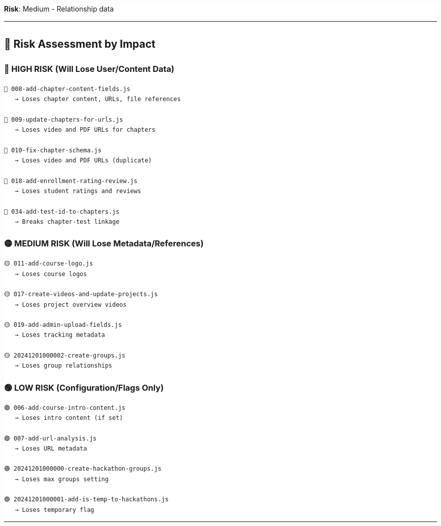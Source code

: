**Risk**: Medium - Relationship data

---

## 🎯 Risk Assessment by Impact

### 🔴 HIGH RISK (Will Lose User/Content Data)

```
🔴 008-add-chapter-content-fields.js
   → Loses chapter content, URLs, file references
   
🔴 009-update-chapters-for-urls.js
   → Loses video and PDF URLs for chapters
   
🔴 010-fix-chapter-schema.js
   → Loses video and PDF URLs (duplicate)
   
🔴 018-add-enrollment-rating-review.js
   → Loses student ratings and reviews
   
🔴 034-add-test-id-to-chapters.js
   → Breaks chapter-test linkage
```

### 🟡 MEDIUM RISK (Will Lose Metadata/References)

```
🟡 011-add-course-logo.js
   → Loses course logos
   
🟡 017-create-videos-and-update-projects.js
   → Loses project overview videos
   
🟡 019-add-admin-upload-fields.js
   → Loses tracking metadata
   
🟡 20241201000002-create-groups.js
   → Loses group relationships
```

### 🟢 LOW RISK (Configuration/Flags Only)

```
🟢 006-add-course-intro-content.js
   → Loses intro content (if set)
   
🟢 007-add-url-analysis.js
   → Loses URL metadata
   
🟢 20241201000000-create-hackathon-groups.js
   → Loses max groups setting
   
🟢 20241201000001-add-is-temp-to-hackathons.js
   → Loses temporary flag
```

---